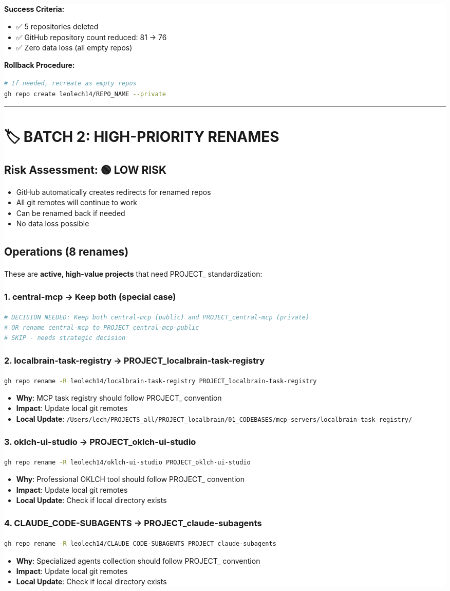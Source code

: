**Success Criteria:**
- ✅ 5 repositories deleted
- ✅ GitHub repository count reduced: 81 → 76
- ✅ Zero data loss (all empty repos)

**Rollback Procedure:**
```bash
# If needed, recreate as empty repos
gh repo create leolech14/REPO_NAME --private
```

---

# 🏷️ **BATCH 2: HIGH-PRIORITY RENAMES**

## **Risk Assessment: 🟢 LOW RISK**
- GitHub automatically creates redirects for renamed repos
- All git remotes will continue to work
- Can be renamed back if needed
- No data loss possible

## **Operations (8 renames)**

These are **active, high-value projects** that need PROJECT_ standardization:

### **1. central-mcp → Keep both (special case)**
```bash
# DECISION NEEDED: Keep both central-mcp (public) and PROJECT_central-mcp (private)
# OR rename central-mcp to PROJECT_central-mcp-public
# SKIP - needs strategic decision
```

### **2. localbrain-task-registry → PROJECT_localbrain-task-registry**
```bash
gh repo rename -R leolech14/localbrain-task-registry PROJECT_localbrain-task-registry
```
- **Why**: MCP task registry should follow PROJECT_ convention
- **Impact**: Update local git remotes
- **Local Update**: `/Users/lech/PROJECTS_all/PROJECT_localbrain/01_CODEBASES/mcp-servers/localbrain-task-registry/`

### **3. oklch-ui-studio → PROJECT_oklch-ui-studio**
```bash
gh repo rename -R leolech14/oklch-ui-studio PROJECT_oklch-ui-studio
```
- **Why**: Professional OKLCH tool should follow PROJECT_ convention
- **Impact**: Update local git remotes
- **Local Update**: Check if local directory exists

### **4. CLAUDE_CODE-SUBAGENTS → PROJECT_claude-subagents**
```bash
gh repo rename -R leolech14/CLAUDE_CODE-SUBAGENTS PROJECT_claude-subagents
```
- **Why**: Specialized agents collection should follow PROJECT_ convention
- **Impact**: Update local git remotes
- **Local Update**: Check if local directory exists
